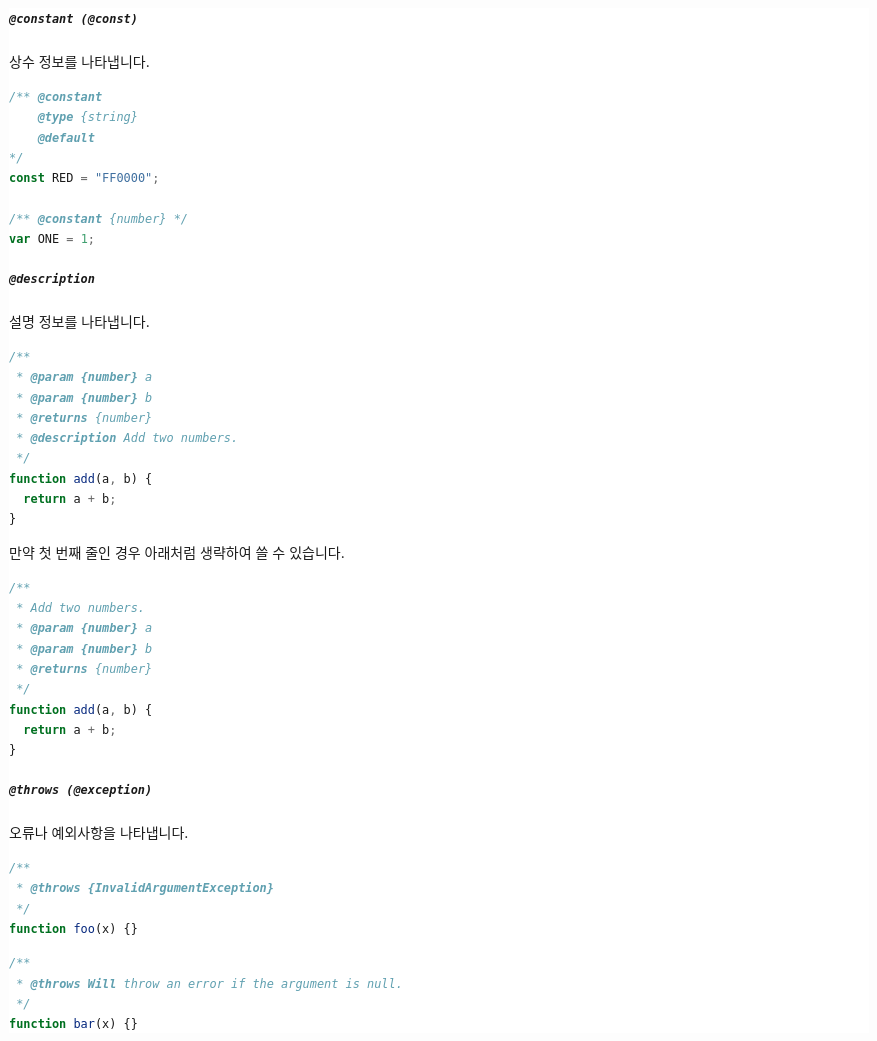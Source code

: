 ##### `@constant (@const)`

상수 정보를 나타냅니다.

```jsx
/** @constant
    @type {string}
    @default
*/
const RED = "FF0000";

/** @constant {number} */
var ONE = 1;
```

##### `@description`

설명 정보를 나타냅니다.

```jsx
/**
 * @param {number} a
 * @param {number} b
 * @returns {number}
 * @description Add two numbers.
 */
function add(a, b) {
  return a + b;
}
```

만약 첫 번째 줄인 경우 아래처럼 생략하여 쓸 수 있습니다.

```jsx
/**
 * Add two numbers.
 * @param {number} a
 * @param {number} b
 * @returns {number}
 */
function add(a, b) {
  return a + b;
}
```

##### `@throws (@exception)`

오류나 예외사항을 나타냅니다.

```jsx
/**
 * @throws {InvalidArgumentException}
 */
function foo(x) {}
```

```jsx
/**
 * @throws Will throw an error if the argument is null.
 */
function bar(x) {}
```
